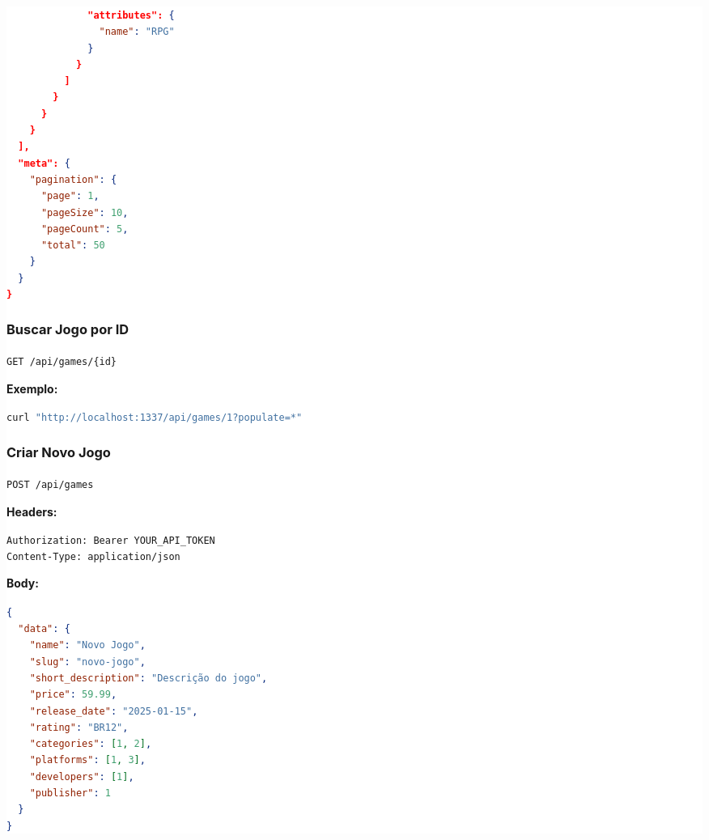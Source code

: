 ```json
              "attributes": {
                "name": "RPG"
              }
            }
          ]
        }
      }
    }
  ],
  "meta": {
    "pagination": {
      "page": 1,
      "pageSize": 10,
      "pageCount": 5,
      "total": 50
    }
  }
}
```

### **Buscar Jogo por ID**
```http
GET /api/games/{id}
```

**Exemplo:**
```bash
curl "http://localhost:1337/api/games/1?populate=*"
```

### **Criar Novo Jogo**
```http
POST /api/games
```

**Headers:**
```
Authorization: Bearer YOUR_API_TOKEN
Content-Type: application/json
```

**Body:**
```json
{
  "data": {
    "name": "Novo Jogo",
    "slug": "novo-jogo",
    "short_description": "Descrição do jogo",
    "price": 59.99,
    "release_date": "2025-01-15",
    "rating": "BR12",
    "categories": [1, 2],
    "platforms": [1, 3],
    "developers": [1],
    "publisher": 1
  }
}
```
